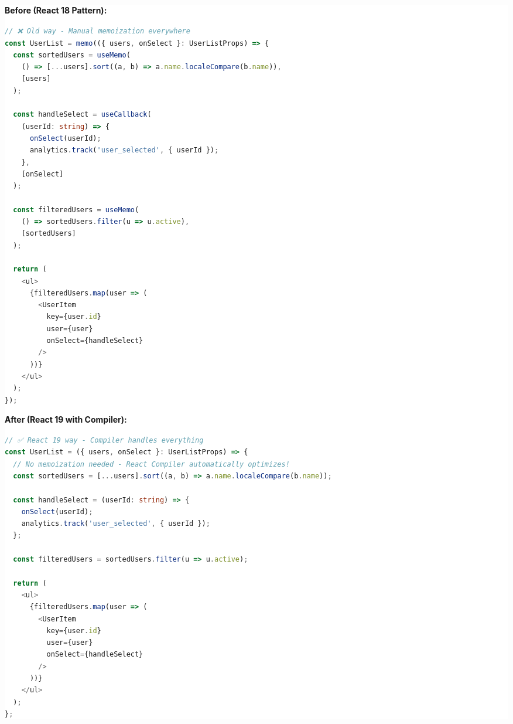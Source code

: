 **Before (React 18 Pattern):**

```typescript
// ❌ Old way - Manual memoization everywhere
const UserList = memo(({ users, onSelect }: UserListProps) => {
  const sortedUsers = useMemo(
    () => [...users].sort((a, b) => a.name.localeCompare(b.name)),
    [users]
  );

  const handleSelect = useCallback(
    (userId: string) => {
      onSelect(userId);
      analytics.track('user_selected', { userId });
    },
    [onSelect]
  );

  const filteredUsers = useMemo(
    () => sortedUsers.filter(u => u.active),
    [sortedUsers]
  );

  return (
    <ul>
      {filteredUsers.map(user => (
        <UserItem
          key={user.id}
          user={user}
          onSelect={handleSelect}
        />
      ))}
    </ul>
  );
});
```

**After (React 19 with Compiler):**

```typescript
// ✅ React 19 way - Compiler handles everything
const UserList = ({ users, onSelect }: UserListProps) => {
  // No memoization needed - React Compiler automatically optimizes!
  const sortedUsers = [...users].sort((a, b) => a.name.localeCompare(b.name));

  const handleSelect = (userId: string) => {
    onSelect(userId);
    analytics.track('user_selected', { userId });
  };

  const filteredUsers = sortedUsers.filter(u => u.active);

  return (
    <ul>
      {filteredUsers.map(user => (
        <UserItem
          key={user.id}
          user={user}
          onSelect={handleSelect}
        />
      ))}
    </ul>
  );
};

```